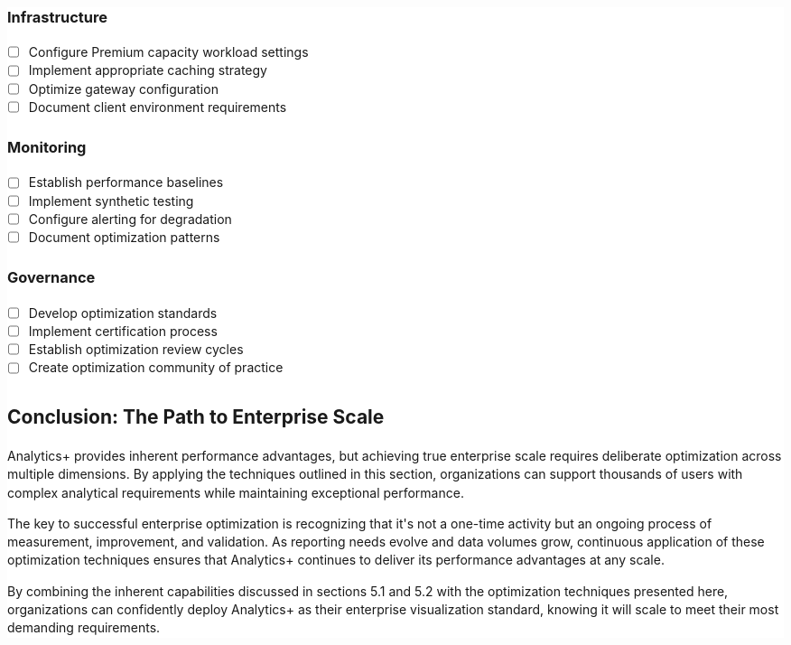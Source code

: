 ### Infrastructure
- [ ] Configure Premium capacity workload settings
- [ ] Implement appropriate caching strategy
- [ ] Optimize gateway configuration
- [ ] Document client environment requirements

### Monitoring
- [ ] Establish performance baselines
- [ ] Implement synthetic testing
- [ ] Configure alerting for degradation
- [ ] Document optimization patterns

### Governance
- [ ] Develop optimization standards
- [ ] Implement certification process
- [ ] Establish optimization review cycles
- [ ] Create optimization community of practice

## Conclusion: The Path to Enterprise Scale

Analytics+ provides inherent performance advantages, but achieving true enterprise scale requires deliberate optimization across multiple dimensions. By applying the techniques outlined in this section, organizations can support thousands of users with complex analytical requirements while maintaining exceptional performance.

The key to successful enterprise optimization is recognizing that it's not a one-time activity but an ongoing process of measurement, improvement, and validation. As reporting needs evolve and data volumes grow, continuous application of these optimization techniques ensures that Analytics+ continues to deliver its performance advantages at any scale.

By combining the inherent capabilities discussed in sections 5.1 and 5.2 with the optimization techniques presented here, organizations can confidently deploy Analytics+ as their enterprise visualization standard, knowing it will scale to meet their most demanding requirements. 
